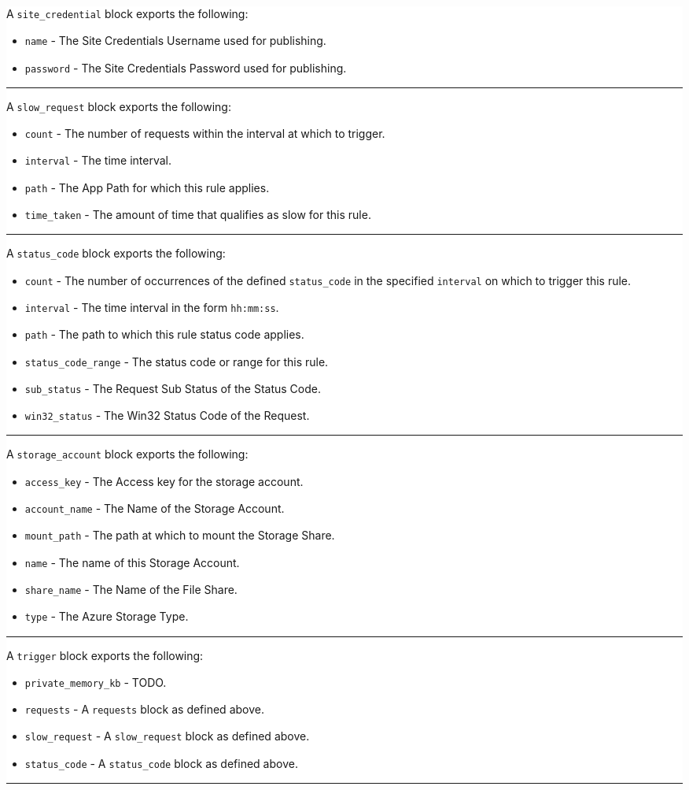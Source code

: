 
A `site_credential` block exports the following:

* `name` - The Site Credentials Username used for publishing.

* `password` - The Site Credentials Password used for publishing.

---

A `slow_request` block exports the following:

* `count` - The number of requests within the interval at which to trigger.

* `interval` - The time interval.

* `path` - The App Path for which this rule applies.

* `time_taken` - The amount of time that qualifies as slow for this rule.

---

A `status_code` block exports the following:

* `count` - The number of occurrences of the defined `status_code` in the specified `interval` on which to trigger this rule.

* `interval` - The time interval in the form `hh:mm:ss`.

* `path` - The path to which this rule status code applies.

* `status_code_range` - The status code or range for this rule.

* `sub_status` - The Request Sub Status of the Status Code.

* `win32_status` - The Win32 Status Code of the Request.

---

A `storage_account` block exports the following:

* `access_key` - The Access key for the storage account.

* `account_name` - The Name of the Storage Account.

* `mount_path` - The path at which to mount the Storage Share.

* `name` - The name of this Storage Account.

* `share_name` - The Name of the File Share.

* `type` - The Azure Storage Type.


---

A `trigger` block exports the following:

* `private_memory_kb` - TODO.

* `requests` - A `requests` block as defined above.

* `slow_request` - A `slow_request` block as defined above.

* `status_code` - A `status_code` block as defined above.

---
